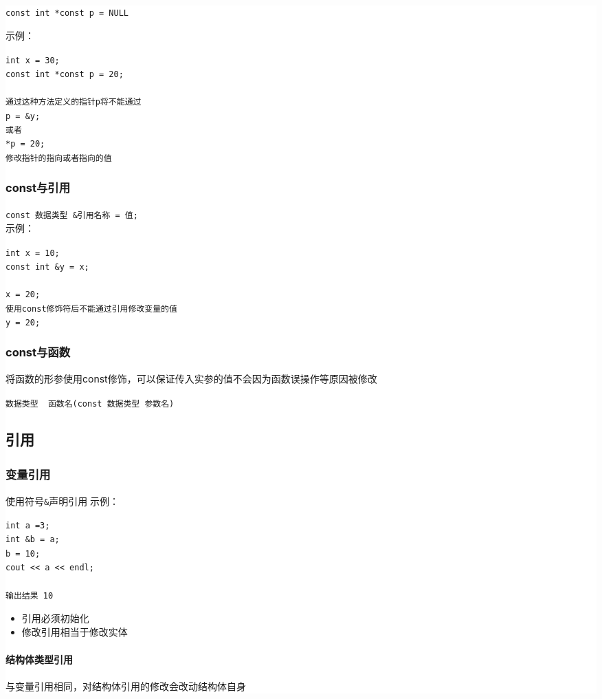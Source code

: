 `const int *const p = NULL`  

示例：
```
int x = 30;
const int *const p = 20;

通过这种方法定义的指针p将不能通过
p = &y;
或者
*p = 20;
修改指针的指向或者指向的值
```


### const与引用

`const 数据类型 &引用名称 = 值;`  
示例：
```
int x = 10;
const int &y = x;

x = 20;
使用const修饰符后不能通过引用修改变量的值
y = 20;
```



### const与函数
将函数的形参使用const修饰，可以保证传入实参的值不会因为函数误操作等原因被修改

`数据类型  函数名(const 数据类型 参数名)`

## 引用

### 变量引用
使用符号`&`声明引用 
示例：
```
int a =3;
int &b = a;
b = 10;
cout << a << endl;

输出结果 10
```
* 引用必须初始化
* 修改引用相当于修改实体
 
#### 结构体类型引用
与变量引用相同，对结构体引用的修改会改动结构体自身
